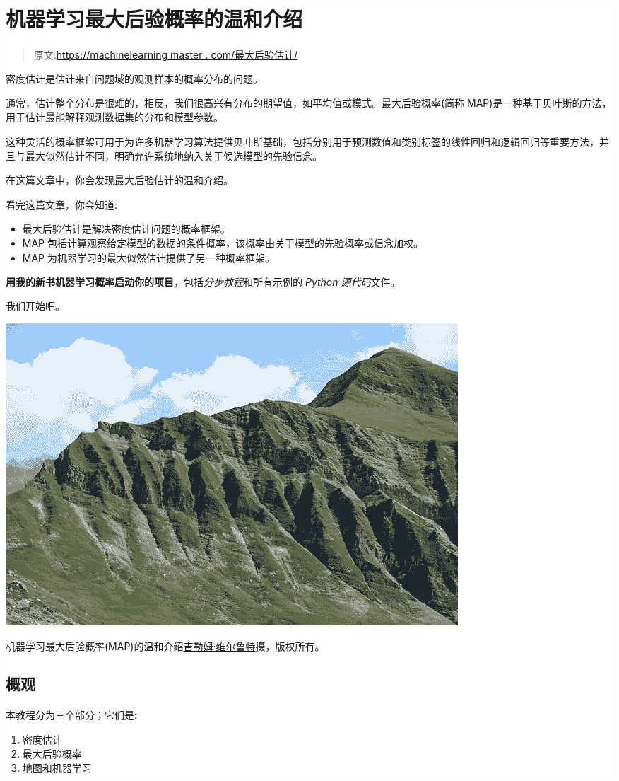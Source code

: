 # 机器学习最大后验概率的温和介绍

> 原文:[https://machinelearning master . com/最大后验估计/](https://machinelearningmastery.com/maximum-a-posteriori-estimation/)

密度估计是估计来自问题域的观测样本的概率分布的问题。

通常，估计整个分布是很难的，相反，我们很高兴有分布的期望值，如平均值或模式。最大后验概率(简称 MAP)是一种基于贝叶斯的方法，用于估计最能解释观测数据集的分布和模型参数。

这种灵活的概率框架可用于为许多机器学习算法提供贝叶斯基础，包括分别用于预测数值和类别标签的线性回归和逻辑回归等重要方法，并且与最大似然估计不同，明确允许系统地纳入关于候选模型的先验信念。

在这篇文章中，你会发现最大后验估计的温和介绍。

看完这篇文章，你会知道:

*   最大后验估计是解决密度估计问题的概率框架。
*   MAP 包括计算观察给定模型的数据的条件概率，该概率由关于模型的先验概率或信念加权。
*   MAP 为机器学习的最大似然估计提供了另一种概率框架。

**用我的新书[机器学习概率](https://machinelearningmastery.com/probability-for-machine-learning/)启动你的项目**，包括*分步教程*和所有示例的 *Python 源代码*文件。

我们开始吧。

![A Gentle Introduction to Maximum a Posteriori (MAP) for Machine Learning](img/7d273109a3c747379a6ee1831ca0f6d4.png)

机器学习最大后验概率(MAP)的温和介绍[吉勒姆·维尔鲁特](https://www.flickr.com/photos/o_0/44585280464/)摄，版权所有。

## 概观

本教程分为三个部分；它们是:

1.  密度估计
2.  最大后验概率
3.  地图和机器学习
